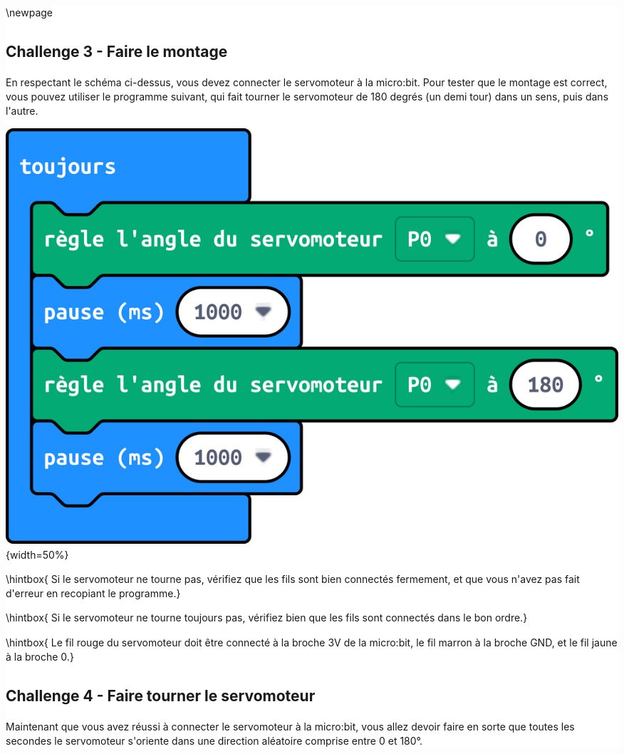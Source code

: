 \newpage

## Challenge 3 - Faire le montage

En respectant le schéma ci-dessus, vous devez connecter le servomoteur à la micro:bit. Pour tester que le montage est correct, vous pouvez utiliser le programme suivant, qui fait tourner le servomoteur de 180 degrés (un demi tour) dans un sens, puis dans l'autre.

![Tester le montage](images/png/servo_montage_programme.png){width=50%}

\hintbox{ Si le servomoteur ne tourne pas, vérifiez que les fils sont bien connectés fermement, et que vous n'avez pas fait d'erreur en recopiant le programme.}

\hintbox{ Si le servomoteur ne tourne toujours pas, vérifiez bien que les fils sont connectés dans le bon ordre.}

\hintbox{ Le fil rouge du servomoteur doit être connecté à la broche 3V de la micro:bit, le fil marron à la broche GND, et le fil jaune à la broche 0.}

## Challenge 4 - Faire tourner le servomoteur

Maintenant que vous avez réussi à connecter le servomoteur à la micro:bit, vous allez devoir faire en sorte que toutes les secondes le servomoteur s'oriente dans une direction aléatoire comprise entre 0 et 180°.
